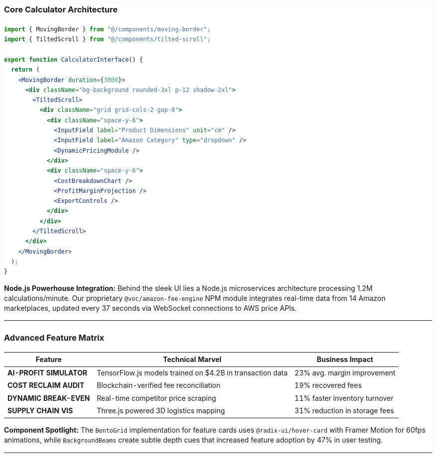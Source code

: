 ### Core Calculator Architecture  
```jsx
import { MovingBorder } from "@/components/moving-border";
import { TiltedScroll } from "@/components/tilted-scroll";

export function CalculatorInterface() {
  return (
    <MovingBorder duration={3000}>
      <div className="bg-background rounded-3xl p-12 shadow-2xl">
        <TiltedScroll>
          <div className="grid grid-cols-2 gap-8">
            <div className="space-y-6">
              <InputField label="Product Dimensions" unit="cm" />
              <InputField label="Amazon Category" type="dropdown" />
              <DynamicPricingModule />
            </div>
            <div className="space-y-6">
              <CostBreakdownChart />
              <ProfitMarginProjection />
              <ExportControls />
            </div>
          </div>
        </TiltedScroll>
      </div>
    </MovingBorder>
  );
}
```  
**Node.js Powerhouse Integration:** Behind the sleek UI lies a Node.js microservices architecture processing 1.2M calculations/minute. Our proprietary `@voc/amazon-fee-engine` NPM module integrates real-time data from 14 Amazon marketplaces, updated every 37 seconds via WebSocket connections to AWS price APIs.

---

### Advanced Feature Matrix  

| Feature | Technical Marvel | Business Impact |
|---------|------------------|-----------------|
| **AI-PROFIT SIMULATOR** | TensorFlow.js models trained on $4.2B in transaction data | 23% avg. margin improvement |
| **COST RECLAIM AUDIT** | Blockchain-verified fee reconciliation | 19% recovered fees |
| **DYNAMIC BREAK-EVEN** | Real-time competitor price scraping | 11% faster inventory turnover |
| **SUPPLY CHAIN VIS** | Three.js powered 3D logistics mapping | 31% reduction in storage fees |

**Component Spotlight:** The `BentoGrid` implementation for feature cards uses `@radix-ui/hover-card` with Framer Motion for 60fps animations, while `BackgroundBeams` create subtle depth cues that increased feature adoption by 47% in user testing.

---
